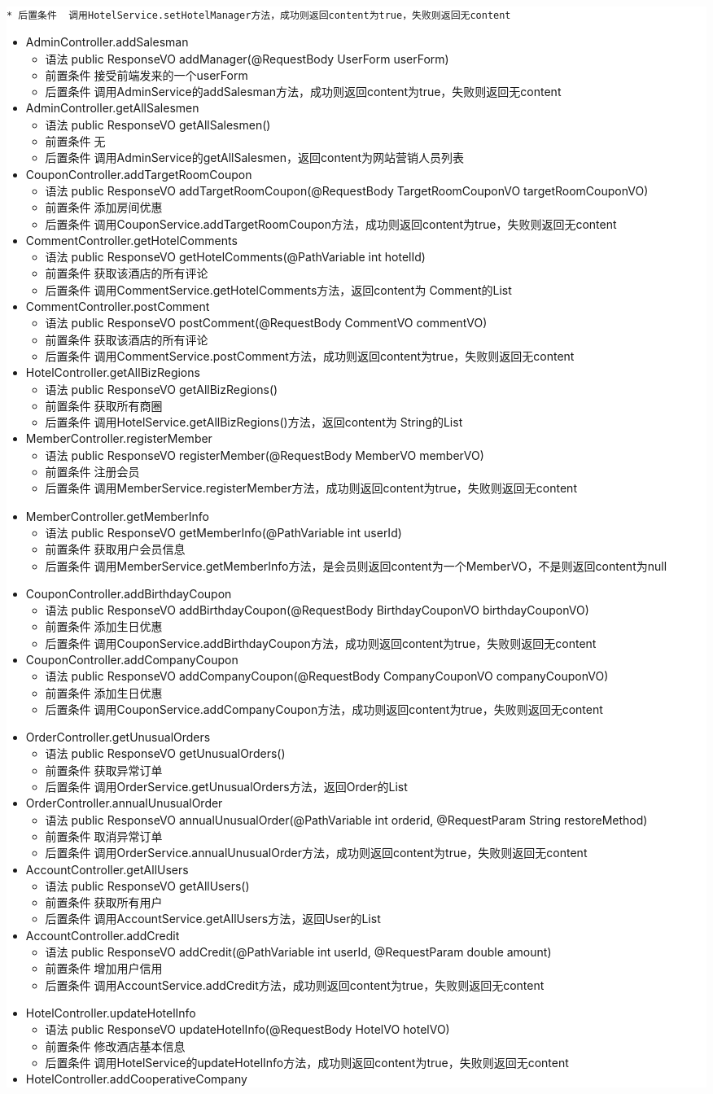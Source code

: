     * 后置条件  调用HotelService.setHotelManager方法，成功则返回content为true，失败则返回无content
* AdminController.addSalesman
    * 语法     public ResponseVO addManager(@RequestBody UserForm userForm)
    * 前置条件  接受前端发来的一个userForm
    * 后置条件  调用AdminService的addSalesman方法，成功则返回content为true，失败则返回无content
* AdminController.getAllSalesmen
    * 语法     public ResponseVO getAllSalesmen()
    * 前置条件  无
    * 后置条件  调用AdminService的getAllSalesmen，返回content为网站营销人员列表
* CouponController.addTargetRoomCoupon
    * 语法     public ResponseVO addTargetRoomCoupon(@RequestBody TargetRoomCouponVO targetRoomCouponVO)
    * 前置条件  添加房间优惠
    * 后置条件  调用CouponService.addTargetRoomCoupon方法，成功则返回content为true，失败则返回无content        
* CommentController.getHotelComments
    * 语法     public ResponseVO getHotelComments(@PathVariable int hotelId)
    * 前置条件  获取该酒店的所有评论
    * 后置条件  调用CommentService.getHotelComments方法，返回content为 Comment的List
* CommentController.postComment
    * 语法     public ResponseVO postComment(@RequestBody CommentVO commentVO)
    * 前置条件  获取该酒店的所有评论
    * 后置条件  调用CommentService.postComment方法，成功则返回content为true，失败则返回无content
* HotelController.getAllBizRegions
    * 语法     public ResponseVO getAllBizRegions()
    * 前置条件  获取所有商圈
    * 后置条件  调用HotelService.getAllBizRegions()方法，返回content为 String的List    
* MemberController.registerMember
    - 语法     public ResponseVO registerMember(@RequestBody MemberVO memberVO)
    - 前置条件  注册会员
    - 后置条件  调用MemberService.registerMember方法，成功则返回content为true，失败则返回无content
- MemberController.getMemberInfo
    - 语法     public ResponseVO getMemberInfo(@PathVariable int userId)
    - 前置条件  获取用户会员信息
    - 后置条件  调用MemberService.getMemberInfo方法，是会员则返回content为一个MemberVO，不是则返回content为null
* CouponController.addBirthdayCoupon
    * 语法     public ResponseVO addBirthdayCoupon(@RequestBody BirthdayCouponVO birthdayCouponVO)
    * 前置条件  添加生日优惠
    * 后置条件  调用CouponService.addBirthdayCoupon方法，成功则返回content为true，失败则返回无content
* CouponController.addCompanyCoupon
    * 语法     public ResponseVO addCompanyCoupon(@RequestBody CompanyCouponVO companyCouponVO)
    * 前置条件  添加生日优惠
    * 后置条件  调用CouponService.addCompanyCoupon方法，成功则返回content为true，失败则返回无content
- OrderController.getUnusualOrders    
    - 语法     public ResponseVO getUnusualOrders()
    - 前置条件  获取异常订单
    - 后置条件  调用OrderService.getUnusualOrders方法，返回Order的List
- OrderController.annualUnusualOrder    
    - 语法     public ResponseVO annualUnusualOrder(@PathVariable int orderid, @RequestParam String restoreMethod)
    - 前置条件  取消异常订单
    - 后置条件  调用OrderService.annualUnusualOrder方法，成功则返回content为true，失败则返回无content
- AccountController.getAllUsers
    - 语法     public ResponseVO getAllUsers()    
    - 前置条件  获取所有用户
    - 后置条件  调用AccountService.getAllUsers方法，返回User的List
- AccountController.addCredit
    - 语法     public ResponseVO addCredit(@PathVariable int userId, @RequestParam double amount)
    - 前置条件  增加用户信用
    - 后置条件  调用AccountService.addCredit方法，成功则返回content为true，失败则返回无content
* HotelController.updateHotelInfo
    * 语法     public ResponseVO updateHotelInfo(@RequestBody HotelVO hotelVO)
    * 前置条件  修改酒店基本信息
    * 后置条件  调用HotelService的updateHotelInfo方法，成功则返回content为true，失败则返回无content 
* HotelController.addCooperativeCompany